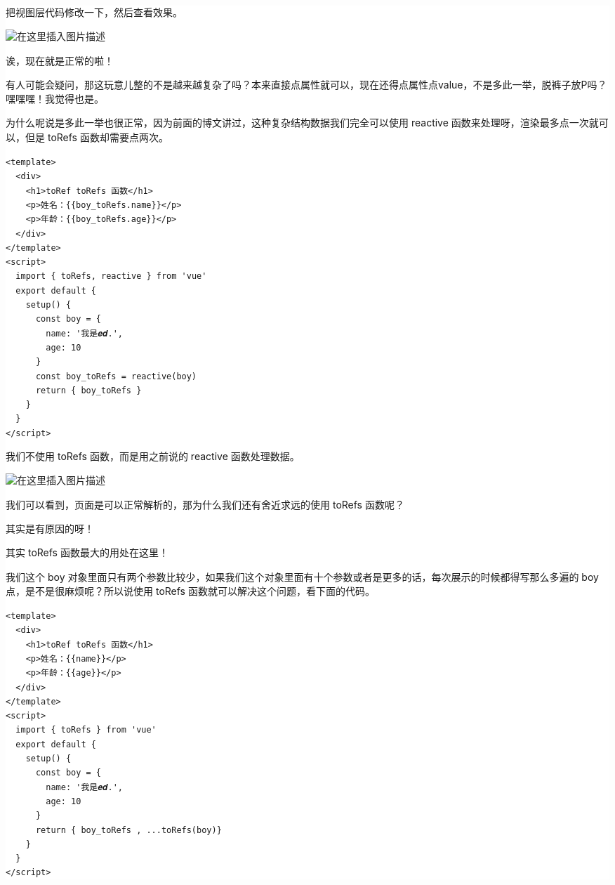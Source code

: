 把视图层代码修改一下，然后查看效果。

![在这里插入图片描述](https://img-blog.csdnimg.cn/689afd3d4fbd4c7d8a600cd88458a702.png)

诶，现在就是正常的啦！

有人可能会疑问，那这玩意儿整的不是越来越复杂了吗？本来直接点属性就可以，现在还得点属性点value，不是多此一举，脱裤子放P吗？ 嘿嘿嘿！我觉得也是。

为什么呢说是多此一举也很正常，因为前面的博文讲过，这种复杂结构数据我们完全可以使用 reactive 函数来处理呀，渲染最多点一次就可以，但是 toRefs 函数却需要点两次。

    <template>
      <div>
        <h1>toRef toRefs 函数</h1>
        <p>姓名：{{boy_toRefs.name}}</p>
        <p>年龄：{{boy_toRefs.age}}</p>
      </div>
    </template>
    <script>
      import { toRefs, reactive } from 'vue'
      export default {
        setup() {
          const boy = {
            name: '我是𝒆𝒅.',
            age: 10
          }
          const boy_toRefs = reactive(boy)
          return { boy_toRefs }
        }
      }
    </script>
    

我们不使用 toRefs 函数，而是用之前说的 reactive 函数处理数据。

![在这里插入图片描述](https://img-blog.csdnimg.cn/b90ad0ae7a664bc0a0e5fedc5bcf4cdc.png)

我们可以看到，页面是可以正常解析的，那为什么我们还有舍近求远的使用 toRefs 函数呢？

其实是有原因的呀！

其实 toRefs 函数最大的用处在这里！

我们这个 boy 对象里面只有两个参数比较少，如果我们这个对象里面有十个参数或者是更多的话，每次展示的时候都得写那么多遍的 boy 点，是不是很麻烦呢？所以说使用 toRefs 函数就可以解决这个问题，看下面的代码。

    <template>
      <div>
        <h1>toRef toRefs 函数</h1>
        <p>姓名：{{name}}</p>
        <p>年龄：{{age}}</p>
      </div>
    </template>
    <script>
      import { toRefs } from 'vue'
      export default {
        setup() {
          const boy = {
            name: '我是𝒆𝒅.',
            age: 10
          }
          return { boy_toRefs , ...toRefs(boy)}
        }
      }
    </script>
    